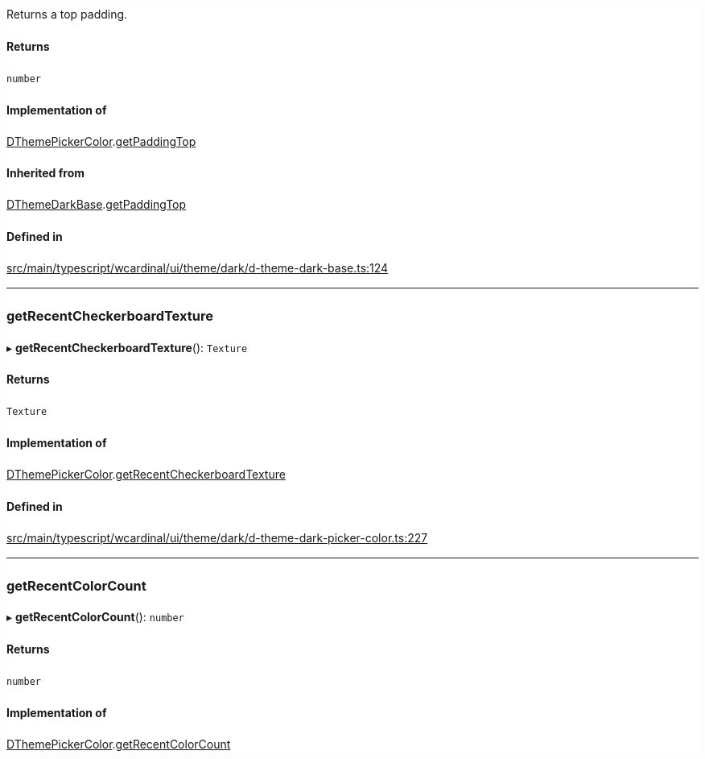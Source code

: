 Returns a top padding.

#### Returns

`number`

#### Implementation of

[DThemePickerColor](../interfaces/DThemePickerColor.md).[getPaddingTop](../interfaces/DThemePickerColor.md#getpaddingtop)

#### Inherited from

[DThemeDarkBase](DThemeDarkBase.md).[getPaddingTop](DThemeDarkBase.md#getpaddingtop)

#### Defined in

[src/main/typescript/wcardinal/ui/theme/dark/d-theme-dark-base.ts:124](https://github.com/winter-cardinal/winter-cardinal-ui/blob/v0.442.0/src/main/typescript/wcardinal/ui/theme/dark/d-theme-dark-base.ts#L124)

___

### getRecentCheckerboardTexture

▸ **getRecentCheckerboardTexture**(): `Texture`

#### Returns

`Texture`

#### Implementation of

[DThemePickerColor](../interfaces/DThemePickerColor.md).[getRecentCheckerboardTexture](../interfaces/DThemePickerColor.md#getrecentcheckerboardtexture)

#### Defined in

[src/main/typescript/wcardinal/ui/theme/dark/d-theme-dark-picker-color.ts:227](https://github.com/winter-cardinal/winter-cardinal-ui/blob/v0.442.0/src/main/typescript/wcardinal/ui/theme/dark/d-theme-dark-picker-color.ts#L227)

___

### getRecentColorCount

▸ **getRecentColorCount**(): `number`

#### Returns

`number`

#### Implementation of

[DThemePickerColor](../interfaces/DThemePickerColor.md).[getRecentColorCount](../interfaces/DThemePickerColor.md#getrecentcolorcount)
